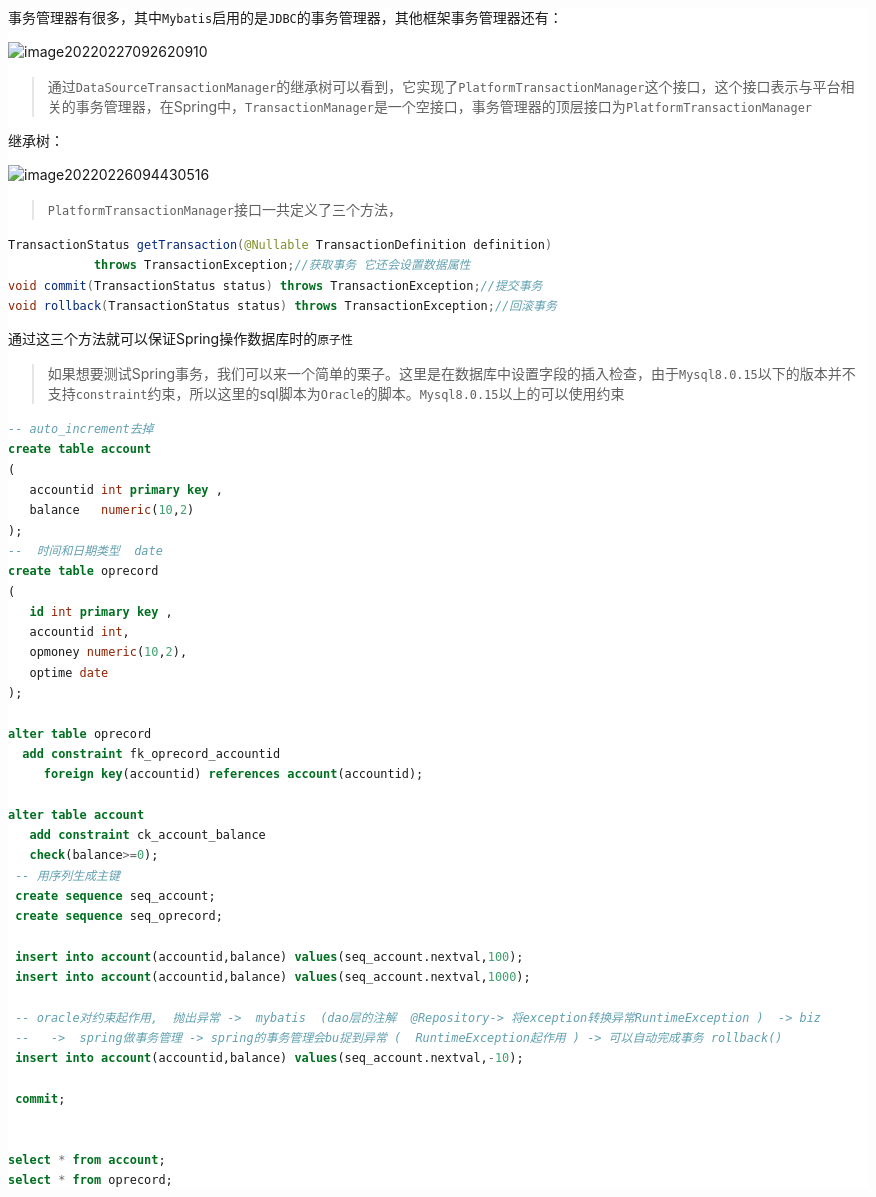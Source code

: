 事务管理器有很多，其中`Mybatis`启用的是`JDBC`的事务管理器，其他框架事务管理器还有：

![image20220227092620910](https://cdn.fengxianhub.top/resources-master/202202270926966.png)

> 通过`DataSourceTransactionManager`的继承树可以看到，它实现了`PlatformTransactionManager`这个接口，这个接口表示与平台相关的事务管理器，在Spring中，`TransactionManager`是一个空接口，事务管理器的顶层接口为`PlatformTransactionManager`

继承树：

![image20220226094430516](https://cdn.fengxianhub.top/resources-master/202202260944590.png)

> `PlatformTransactionManager`接口一共定义了三个方法，

```java
TransactionStatus getTransaction(@Nullable TransactionDefinition definition)
            throws TransactionException;//获取事务 它还会设置数据属性
void commit(TransactionStatus status) throws TransactionException;//提交事务
void rollback(TransactionStatus status) throws TransactionException;//回滚事务
```

通过这三个方法就可以保证Spring操作数据库时的`原子性`

> 如果想要测试Spring事务，我们可以来一个简单的栗子。这里是在数据库中设置字段的插入检查，由于`Mysql8.0.15`以下的版本并不支持`constraint`约束，所以这里的sql脚本为`Oracle`的脚本。`Mysql8.0.15`以上的可以使用约束

```sql
-- auto_increment去掉
create table account
(
   accountid int primary key ,
   balance   numeric(10,2)
);
--  时间和日期类型  date
create table oprecord
(
   id int primary key ,
   accountid int,
   opmoney numeric(10,2),
   optime date
);

alter table oprecord 
  add constraint fk_oprecord_accountid
     foreign key(accountid) references account(accountid);

alter table account
   add constraint ck_account_balance
   check(balance>=0);
 -- 用序列生成主键  
 create sequence seq_account;
 create sequence seq_oprecord;

 insert into account(accountid,balance) values(seq_account.nextval,100);
 insert into account(accountid,balance) values(seq_account.nextval,1000);

 -- oracle对约束起作用,  抛出异常 ->  mybatis  (dao层的注解  @Repository-> 将exception转换异常RuntimeException )  -> biz   
 --   ->  spring做事务管理 -> spring的事务管理会bu捉到异常 (  RuntimeException起作用 ) -> 可以自动完成事务 rollback()
 insert into account(accountid,balance) values(seq_account.nextval,-10);

 commit;


select * from account;
select * from oprecord;
```
